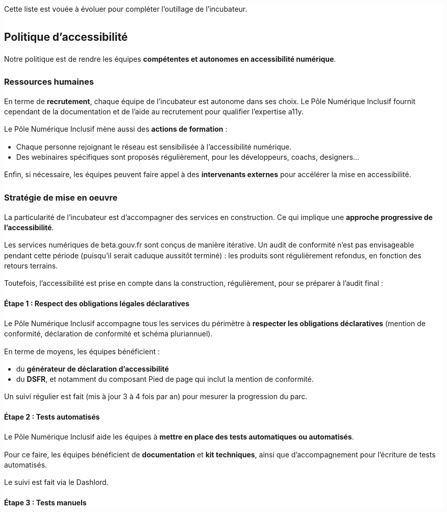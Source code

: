 Cette liste est vouée à évoluer pour compléter l’outillage de l’incubateur.

## Politique d’accessibilité

Notre politique est de rendre les équipes **compétentes et autonomes en accessibilité numérique**.

<span id="ressources"></span>
### Ressources humaines

En terme de **recrutement**, chaque équipe de l’incubateur est autonome dans ses choix. Le Pôle Numérique Inclusif fournit cependant de la documentation et de l’aide au recrutement pour qualifier l’expertise a11y.

Le Pôle Numérique Inclusif mène aussi des **actions de formation** :
- Chaque personne rejoignant le réseau est sensibilisée à l’accessibilité numérique.
- Des webinaires spécifiques sont proposés régulièrement, pour les développeurs, coachs, designers…

Enfin, si nécessaire, les équipes peuvent faire appel à des **intervenants externes** pour accélérer la mise en accessibilité.

<span id="strategie"></span>
### Stratégie de mise en oeuvre

La particularité de l’incubateur est d’accompagner des services en construction. Ce qui implique une **approche progressive de l’accessibilité**.

Les services numériques de beta.gouv.fr sont conçus de manière itérative. Un audit de conformité n’est pas envisageable pendant cette période (puisqu’il serait caduque aussitôt terminé) : les produits sont régulièrement refondus, en fonction des retours terrains.

Toutefois, l’accessibilité est prise en compte dans la construction, régulièrement, pour se préparer à l’audit final :

#### Étape 1 : Respect des obligations légales déclaratives

Le Pôle Numérique Inclusif accompagne tous les services du périmètre à **respecter les obligations déclaratives** (mention de conformité, déclaration de conformité et schéma pluriannuel).

En terme de moyens, les équipes bénéficient :
- du **générateur de déclaration d’accessibilité**
- du **DSFR**, et notamment du composant Pied de page qui inclut la mention de conformité.

Un suivi régulier est fait (mis à jour 3 à 4 fois par an) pour mesurer la progression du parc.

#### Étape 2 : Tests automatisés

Le Pôle Numérique Inclusif aide les équipes à **mettre en place des tests automatiques ou automatisés**.

Pour ce faire, les équipes bénéficient de **documentation** et **kit techniques**, ainsi que d’accompagnement pour l’écriture de tests automatisés.

Le suivi est fait via le Dashlord.

#### Étape 3 : Tests manuels

